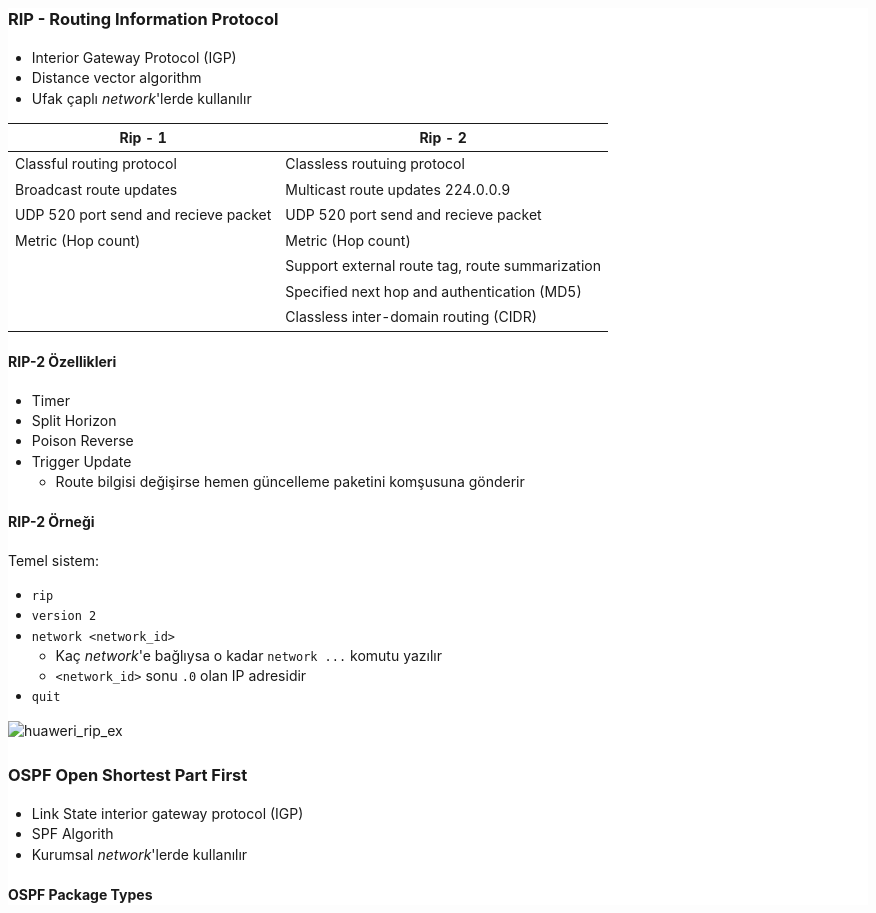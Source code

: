 ### RIP - Routing Information Protocol

- Interior Gateway Protocol (IGP)
- Distance vector algorithm
- Ufak çaplı *network*'lerde kullanılır

| Rip - 1                              | Rip - 2                                         |
| ------------------------------------ | ----------------------------------------------- |
| Classful routing protocol            | Classless routuing protocol                     |
| Broadcast route updates              | Multicast route updates 224.0.0.9               |
| UDP 520 port send and recieve packet | UDP 520 port send and recieve packet            |
| Metric (Hop count)                   | Metric (Hop count)                              |
|                                      | Support external route tag, route summarization |
|                                      | Specified next hop and authentication (MD5)     |
|                                      | Classless inter-domain routing (CIDR)           |

<div class="page"/>

#### RIP-2 Özellikleri

- Timer
- Split Horizon
- Poison Reverse
- Trigger Update
  - Route bilgisi değişirse hemen güncelleme paketini komşusuna gönderir

#### RIP-2 Örneği

Temel sistem:

- `rip`
- `version 2`
- `network <network_id>`
  - Kaç *network*'e bağlıysa o kadar `network ...` komutu yazılır
  - `<network_id>` sonu `.0` olan IP adresidir
- `quit`

![huaweri_rip_ex](../res/huawei_rip_ex.png)

<div class="page"/>

### OSPF Open Shortest Part First

- Link State interior gateway protocol (IGP)
- SPF Algorith
- Kurumsal *network*'lerde kullanılır

#### OSPF Package Types
